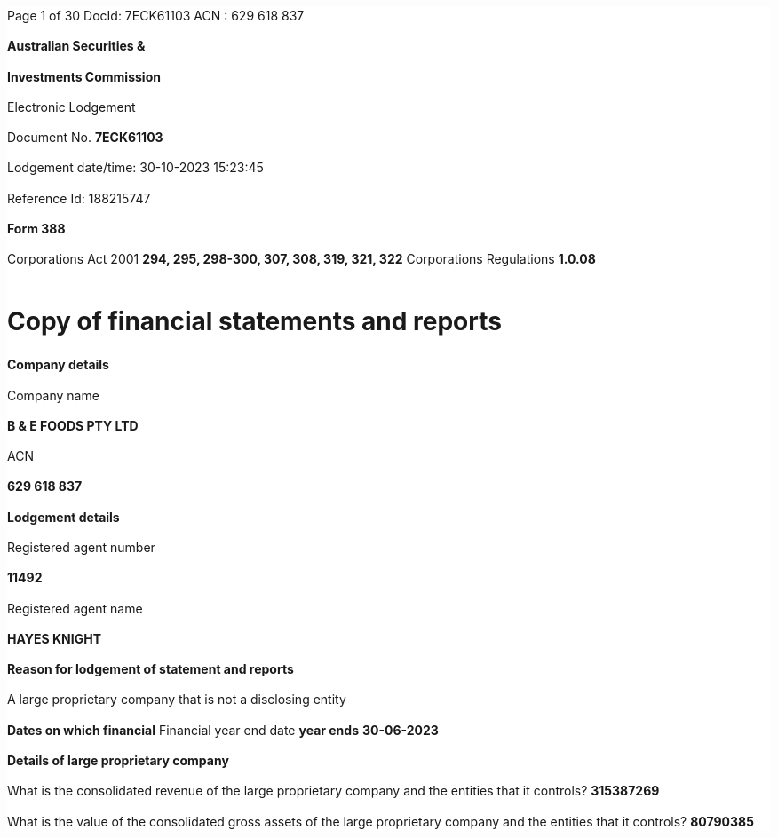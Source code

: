 Page 1 of 30 DocId: 7ECK61103   ACN : 629 618 837

**Australian Securities &**

**Investments Commission**


Electronic Lodgement

Document No. **7ECK61103**

Lodgement date/time: 30-10-2023 15:23:45

Reference Id: 188215747


**Form 388**

Corporations Act 2001
**294, 295, 298-300, 307, 308, 319, 321, 322**
Corporations Regulations
**1.0.08**
# **Copy of financial statements and reports**

**Company details**

Company name

**B & E FOODS PTY LTD**

ACN

**629 618 837**

**Lodgement details**

Registered agent number

**11492**

Registered agent name

**HAYES KNIGHT**

**Reason for lodgement of statement and reports**

A large proprietary company that is not a disclosing entity

**Dates on which financial**
Financial year end date
**year ends** **30-06-2023**

**Details of large proprietary company**

What is the consolidated revenue of the large proprietary company and the
entities that it controls?
**315387269**

What is the value of the consolidated gross assets of the large proprietary
company and the entities that it controls?
**80790385**
